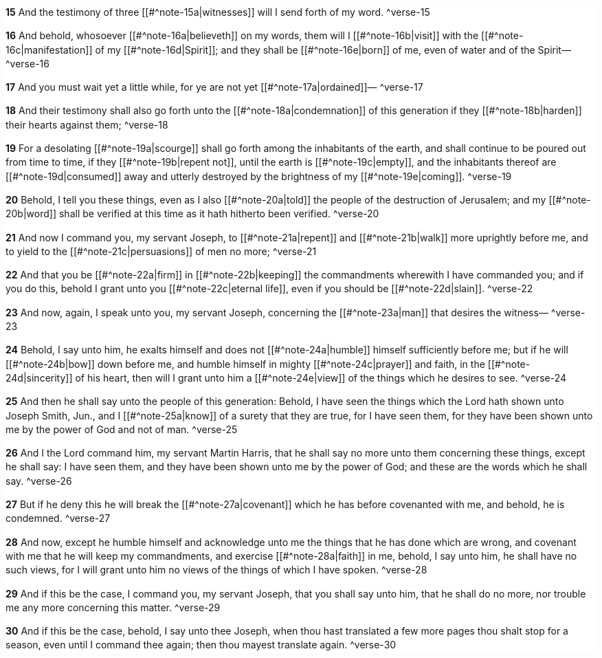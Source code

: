 **15**  And the testimony of three [[#^note-15a|witnesses]] will I send forth of my word. ^verse-15

**16**  And behold, whosoever [[#^note-16a|believeth]] on my words, them will I [[#^note-16b|visit]] with the [[#^note-16c|manifestation]] of my [[#^note-16d|Spirit]]; and they shall be [[#^note-16e|born]] of me, even of water and of the Spirit— ^verse-16

**17**  And you must wait yet a little while, for ye are not yet [[#^note-17a|ordained]]— ^verse-17

**18**  And their testimony shall also go forth unto the [[#^note-18a|condemnation]] of this generation if they [[#^note-18b|harden]] their hearts against them; ^verse-18

**19**  For a desolating [[#^note-19a|scourge]] shall go forth among the inhabitants of the earth, and shall continue to be poured out from time to time, if they [[#^note-19b|repent not]], until the earth is [[#^note-19c|empty]], and the inhabitants thereof are [[#^note-19d|consumed]] away and utterly destroyed by the brightness of my [[#^note-19e|coming]]. ^verse-19

**20**  Behold, I tell you these things, even as I also [[#^note-20a|told]] the people of the destruction of Jerusalem; and my [[#^note-20b|word]] shall be verified at this time as it hath hitherto been verified. ^verse-20

**21**  And now I command you, my servant Joseph, to [[#^note-21a|repent]] and [[#^note-21b|walk]] more uprightly before me, and to yield to the [[#^note-21c|persuasions]] of men no more; ^verse-21

**22**  And that you be [[#^note-22a|firm]] in [[#^note-22b|keeping]] the commandments wherewith I have commanded you; and if you do this, behold I grant unto you [[#^note-22c|eternal life]], even if you should be [[#^note-22d|slain]]. ^verse-22

**23**  And now, again, I speak unto you, my servant Joseph, concerning the [[#^note-23a|man]] that desires the witness— ^verse-23

**24**  Behold, I say unto him, he exalts himself and does not [[#^note-24a|humble]] himself sufficiently before me; but if he will [[#^note-24b|bow]] down before me, and humble himself in mighty [[#^note-24c|prayer]] and faith, in the [[#^note-24d|sincerity]] of his heart, then will I grant unto him a [[#^note-24e|view]] of the things which he desires to see. ^verse-24

**25**  And then he shall say unto the people of this generation: Behold, I have seen the things which the Lord hath shown unto Joseph Smith, Jun., and I [[#^note-25a|know]] of a surety that they are true, for I have seen them, for they have been shown unto me by the power of God and not of man. ^verse-25

**26**  And I the Lord command him, my servant Martin Harris, that he shall say no more unto them concerning these things, except he shall say: I have seen them, and they have been shown unto me by the power of God; and these are the words which he shall say. ^verse-26

**27**  But if he deny this he will break the [[#^note-27a|covenant]] which he has before covenanted with me, and behold, he is condemned. ^verse-27

**28**  And now, except he humble himself and acknowledge unto me the things that he has done which are wrong, and covenant with me that he will keep my commandments, and exercise [[#^note-28a|faith]] in me, behold, I say unto him, he shall have no such views, for I will grant unto him no views of the things of which I have spoken. ^verse-28

**29**  And if this be the case, I command you, my servant Joseph, that you shall say unto him, that he shall do no more, nor trouble me any more concerning this matter. ^verse-29

**30**  And if this be the case, behold, I say unto thee Joseph, when thou hast translated a few more pages thou shalt stop for a season, even until I command thee again; then thou mayest translate again. ^verse-30
